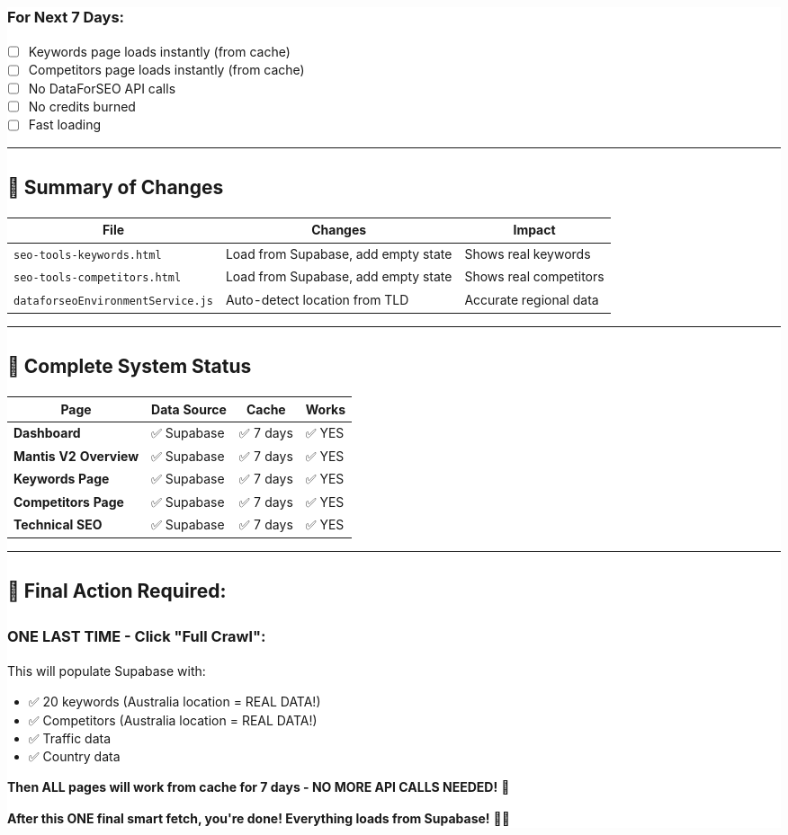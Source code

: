 ### **For Next 7 Days:**
- [ ] Keywords page loads instantly (from cache)
- [ ] Competitors page loads instantly (from cache)
- [ ] No DataForSEO API calls
- [ ] No credits burned
- [ ] Fast loading

---

## 📝 **Summary of Changes**

| File | Changes | Impact |
|------|---------|--------|
| `seo-tools-keywords.html` | Load from Supabase, add empty state | Shows real keywords |
| `seo-tools-competitors.html` | Load from Supabase, add empty state | Shows real competitors |
| `dataforseoEnvironmentService.js` | Auto-detect location from TLD | Accurate regional data |

---

## 🚀 **Complete System Status**

| Page | Data Source | Cache | Works |
|------|-------------|-------|-------|
| **Dashboard** | ✅ Supabase | ✅ 7 days | ✅ YES |
| **Mantis V2 Overview** | ✅ Supabase | ✅ 7 days | ✅ YES |
| **Keywords Page** | ✅ Supabase | ✅ 7 days | ✅ YES |
| **Competitors Page** | ✅ Supabase | ✅ 7 days | ✅ YES |
| **Technical SEO** | ✅ Supabase | ✅ 7 days | ✅ YES |

---

## 🎊 **Final Action Required:**

### **ONE LAST TIME - Click "Full Crawl":**

This will populate Supabase with:
- ✅ 20 keywords (Australia location = REAL DATA!)
- ✅ Competitors (Australia location = REAL DATA!)
- ✅ Traffic data
- ✅ Country data

**Then ALL pages will work from cache for 7 days - NO MORE API CALLS NEEDED!** 🎉

**After this ONE final smart fetch, you're done! Everything loads from Supabase!** 🚀✨

